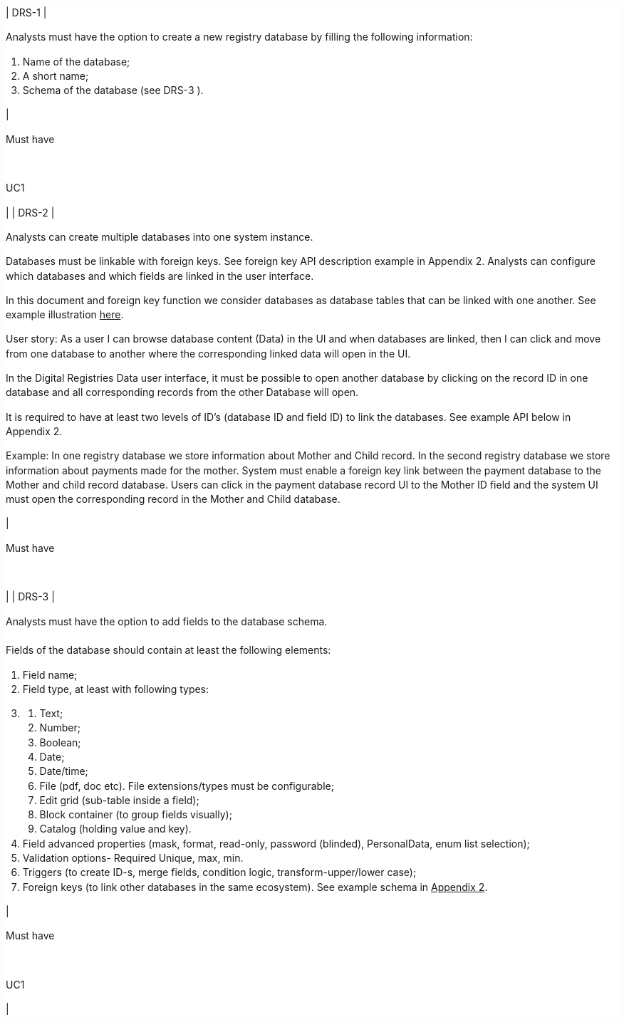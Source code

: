 | DRS-1  | <p>Analysts must have the option to create a new registry database by filling the following information: </p><ol><li>Name of the database;</li><li>A short name;</li><li>Schema of the database (see DRS-3 ).</li></ol>                                                                                                                                                                                                                                                                                                                                                                                                                                                                                                                                                                                                                                                                                                                                                                                                                                                                                                                                                                                                                                                                                                                                                                                                                                                                                                                                                                                            | <p>Must have</p><p><br></p><p>UC1</p> |
| DRS-2  | <p>Analysts can create multiple databases into one system instance. </p><p>Databases must be linkable with foreign keys. See foreign key API description  example in Appendix 2. Analysts can configure which databases and which fields are linked in the user interface. </p><p>In this document and foreign key function we consider databases as database tables that can be linked with one another. See example illustration <a href="https://drive.google.com/file/d/1c2rLkrw3cJRC2xzubTfE5A1dBdTBr5FP/view?usp=sharing">here</a>. </p><p>User story: As a user I can browse database content (Data) in the UI and when databases are linked, then I can click and move from one database to another where the corresponding linked data will open in the UI. </p><p>In the Digital Registries Data user interface,  it must be possible to open another database by clicking on the record ID in one database and all corresponding records from the other Database will open.</p><p>It is required to have at least two levels of ID’s (database ID and field ID) to link the databases. See example API  below in Appendix 2.</p><p>Example: In one registry database we store information about Mother and Child record. In the second registry database we store information about payments made for the mother. System must enable a foreign key link between the payment database to the Mother and child record database. Users can click in the payment database record UI to the Mother ID field and the system UI must open the corresponding record in the Mother and Child database.      </p> | <p>Must have</p><p><br></p>           |
| DRS-3  | <p>Analysts must have the option to add fields to the database schema.<br><br>Fields of the database should contain at least the following elements: </p><ol><li>Field name;</li><li>Field type, at least with following types: </li><li><p></p><ol><li>Text;</li><li>Number;</li><li>Boolean;</li><li>Date;</li><li>Date/time;</li><li>File (pdf, doc etc). File extensions/types must be configurable; </li><li>Edit grid (sub-table inside a field);</li><li>Block container (to group fields visually);</li><li>Catalog (holding value and key).</li></ol></li><li>Field advanced properties (mask, format, read-only, password (blinded), PersonalData, enum list selection);</li><li>Validation options- Required Unique, max, min.</li><li>Triggers (to create ID-s, merge fields, condition logic,  transform-upper/lower case); </li><li>Foreign keys (to link other databases in the same ecosystem). See example schema in <a href="appendix-2-example-schema-with-foreign-keys.md">Appendix 2</a>.</li></ol>                                                                                                                                                                                                                                                                                                                                                                                                                                                                                                                                                                                           | <p>Must have</p><p><br></p><p>UC1</p> |